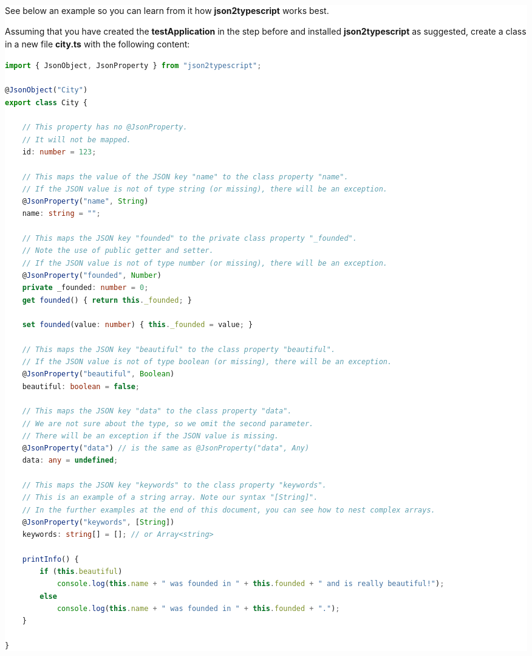 See below an example so you can learn from it how **json2typescript** works best.

Assuming that you have created the **testApplication** in the step before and installed **json2typescript** as
suggested, create a class in a new file **city.ts** with the following content:

```typescript
import { JsonObject, JsonProperty } from "json2typescript";

@JsonObject("City")
export class City {

    // This property has no @JsonProperty. 
    // It will not be mapped.
    id: number = 123;

    // This maps the value of the JSON key "name" to the class property "name".
    // If the JSON value is not of type string (or missing), there will be an exception.
    @JsonProperty("name", String)
    name: string = "";

    // This maps the JSON key "founded" to the private class property "_founded".
    // Note the use of public getter and setter.
    // If the JSON value is not of type number (or missing), there will be an exception.
    @JsonProperty("founded", Number)
    private _founded: number = 0;
    get founded() { return this._founded; }

    set founded(value: number) { this._founded = value; }

    // This maps the JSON key "beautiful" to the class property "beautiful".
    // If the JSON value is not of type boolean (or missing), there will be an exception.
    @JsonProperty("beautiful", Boolean)
    beautiful: boolean = false;

    // This maps the JSON key "data" to the class property "data".
    // We are not sure about the type, so we omit the second parameter.
    // There will be an exception if the JSON value is missing.
    @JsonProperty("data") // is the same as @JsonProperty("data", Any)
    data: any = undefined;

    // This maps the JSON key "keywords" to the class property "keywords".
    // This is an example of a string array. Note our syntax "[String]".
    // In the further examples at the end of this document, you can see how to nest complex arrays.
    @JsonProperty("keywords", [String])
    keywords: string[] = []; // or Array<string>

    printInfo() {
        if (this.beautiful)
            console.log(this.name + " was founded in " + this.founded + " and is really beautiful!");
        else
            console.log(this.name + " was founded in " + this.founded + ".");
    }

}
```

